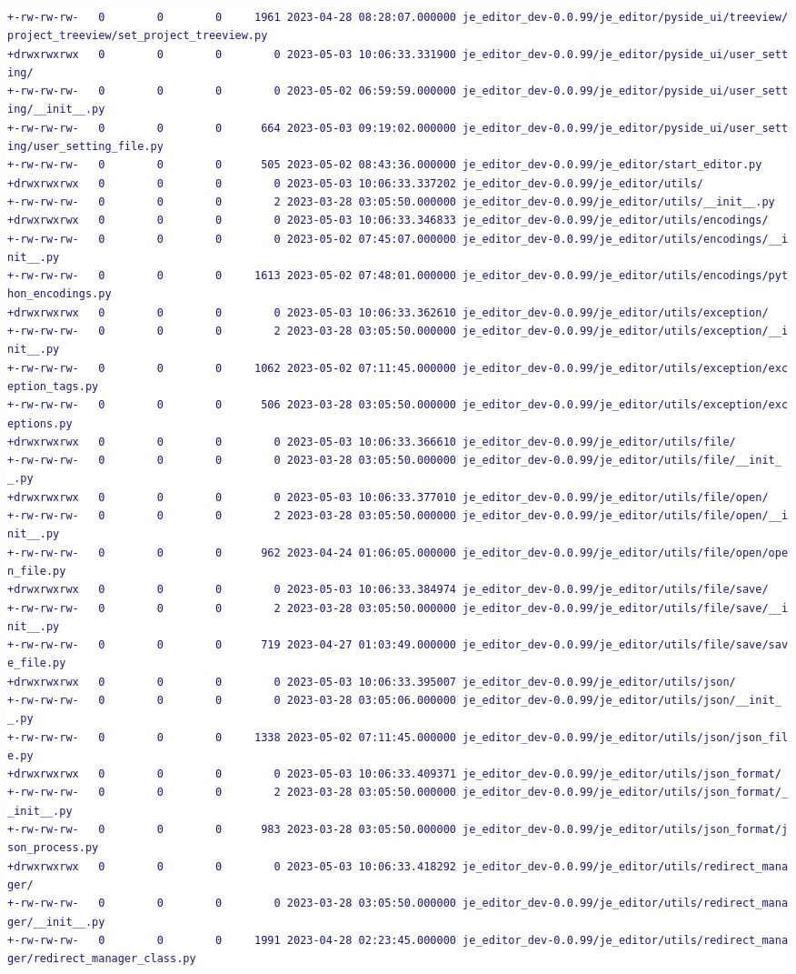 ```diff
+-rw-rw-rw-   0        0        0     1961 2023-04-28 08:28:07.000000 je_editor_dev-0.0.99/je_editor/pyside_ui/treeview/project_treeview/set_project_treeview.py
+drwxrwxrwx   0        0        0        0 2023-05-03 10:06:33.331900 je_editor_dev-0.0.99/je_editor/pyside_ui/user_setting/
+-rw-rw-rw-   0        0        0        0 2023-05-02 06:59:59.000000 je_editor_dev-0.0.99/je_editor/pyside_ui/user_setting/__init__.py
+-rw-rw-rw-   0        0        0      664 2023-05-03 09:19:02.000000 je_editor_dev-0.0.99/je_editor/pyside_ui/user_setting/user_setting_file.py
+-rw-rw-rw-   0        0        0      505 2023-05-02 08:43:36.000000 je_editor_dev-0.0.99/je_editor/start_editor.py
+drwxrwxrwx   0        0        0        0 2023-05-03 10:06:33.337202 je_editor_dev-0.0.99/je_editor/utils/
+-rw-rw-rw-   0        0        0        2 2023-03-28 03:05:50.000000 je_editor_dev-0.0.99/je_editor/utils/__init__.py
+drwxrwxrwx   0        0        0        0 2023-05-03 10:06:33.346833 je_editor_dev-0.0.99/je_editor/utils/encodings/
+-rw-rw-rw-   0        0        0        0 2023-05-02 07:45:07.000000 je_editor_dev-0.0.99/je_editor/utils/encodings/__init__.py
+-rw-rw-rw-   0        0        0     1613 2023-05-02 07:48:01.000000 je_editor_dev-0.0.99/je_editor/utils/encodings/python_encodings.py
+drwxrwxrwx   0        0        0        0 2023-05-03 10:06:33.362610 je_editor_dev-0.0.99/je_editor/utils/exception/
+-rw-rw-rw-   0        0        0        2 2023-03-28 03:05:50.000000 je_editor_dev-0.0.99/je_editor/utils/exception/__init__.py
+-rw-rw-rw-   0        0        0     1062 2023-05-02 07:11:45.000000 je_editor_dev-0.0.99/je_editor/utils/exception/exception_tags.py
+-rw-rw-rw-   0        0        0      506 2023-03-28 03:05:50.000000 je_editor_dev-0.0.99/je_editor/utils/exception/exceptions.py
+drwxrwxrwx   0        0        0        0 2023-05-03 10:06:33.366610 je_editor_dev-0.0.99/je_editor/utils/file/
+-rw-rw-rw-   0        0        0        0 2023-03-28 03:05:50.000000 je_editor_dev-0.0.99/je_editor/utils/file/__init__.py
+drwxrwxrwx   0        0        0        0 2023-05-03 10:06:33.377010 je_editor_dev-0.0.99/je_editor/utils/file/open/
+-rw-rw-rw-   0        0        0        2 2023-03-28 03:05:50.000000 je_editor_dev-0.0.99/je_editor/utils/file/open/__init__.py
+-rw-rw-rw-   0        0        0      962 2023-04-24 01:06:05.000000 je_editor_dev-0.0.99/je_editor/utils/file/open/open_file.py
+drwxrwxrwx   0        0        0        0 2023-05-03 10:06:33.384974 je_editor_dev-0.0.99/je_editor/utils/file/save/
+-rw-rw-rw-   0        0        0        2 2023-03-28 03:05:50.000000 je_editor_dev-0.0.99/je_editor/utils/file/save/__init__.py
+-rw-rw-rw-   0        0        0      719 2023-04-27 01:03:49.000000 je_editor_dev-0.0.99/je_editor/utils/file/save/save_file.py
+drwxrwxrwx   0        0        0        0 2023-05-03 10:06:33.395007 je_editor_dev-0.0.99/je_editor/utils/json/
+-rw-rw-rw-   0        0        0        0 2023-03-28 03:05:06.000000 je_editor_dev-0.0.99/je_editor/utils/json/__init__.py
+-rw-rw-rw-   0        0        0     1338 2023-05-02 07:11:45.000000 je_editor_dev-0.0.99/je_editor/utils/json/json_file.py
+drwxrwxrwx   0        0        0        0 2023-05-03 10:06:33.409371 je_editor_dev-0.0.99/je_editor/utils/json_format/
+-rw-rw-rw-   0        0        0        2 2023-03-28 03:05:50.000000 je_editor_dev-0.0.99/je_editor/utils/json_format/__init__.py
+-rw-rw-rw-   0        0        0      983 2023-03-28 03:05:50.000000 je_editor_dev-0.0.99/je_editor/utils/json_format/json_process.py
+drwxrwxrwx   0        0        0        0 2023-05-03 10:06:33.418292 je_editor_dev-0.0.99/je_editor/utils/redirect_manager/
+-rw-rw-rw-   0        0        0        0 2023-03-28 03:05:50.000000 je_editor_dev-0.0.99/je_editor/utils/redirect_manager/__init__.py
+-rw-rw-rw-   0        0        0     1991 2023-04-28 02:23:45.000000 je_editor_dev-0.0.99/je_editor/utils/redirect_manager/redirect_manager_class.py
```